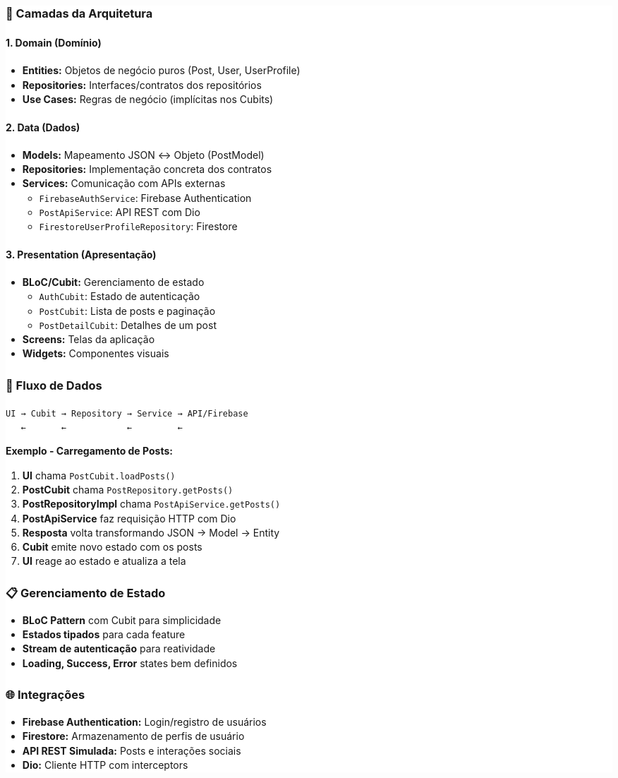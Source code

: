 ### 🧩 Camadas da Arquitetura

#### **1. Domain (Domínio)**
- **Entities:** Objetos de negócio puros (Post, User, UserProfile)
- **Repositories:** Interfaces/contratos dos repositórios
- **Use Cases:** Regras de negócio (implícitas nos Cubits)

#### **2. Data (Dados)**
- **Models:** Mapeamento JSON ↔ Objeto (PostModel)
- **Repositories:** Implementação concreta dos contratos
- **Services:** Comunicação com APIs externas
  - `FirebaseAuthService`: Firebase Authentication
  - `PostApiService`: API REST com Dio
  - `FirestoreUserProfileRepository`: Firestore

#### **3. Presentation (Apresentação)**
- **BLoC/Cubit:** Gerenciamento de estado
  - `AuthCubit`: Estado de autenticação
  - `PostCubit`: Lista de posts e paginação
  - `PostDetailCubit`: Detalhes de um post
- **Screens:** Telas da aplicação
- **Widgets:** Componentes visuais

### 🔄 Fluxo de Dados

```
UI → Cubit → Repository → Service → API/Firebase
   ←       ←            ←         ←
```

**Exemplo - Carregamento de Posts:**
1. **UI** chama `PostCubit.loadPosts()`
2. **PostCubit** chama `PostRepository.getPosts()`
3. **PostRepositoryImpl** chama `PostApiService.getPosts()`
4. **PostApiService** faz requisição HTTP com Dio
5. **Resposta** volta transformando JSON → Model → Entity
6. **Cubit** emite novo estado com os posts
7. **UI** reage ao estado e atualiza a tela

### 📋 Gerenciamento de Estado

- **BLoC Pattern** com Cubit para simplicidade
- **Estados tipados** para cada feature
- **Stream de autenticação** para reatividade
- **Loading, Success, Error** states bem definidos

### 🌐 Integrações

- **Firebase Authentication:** Login/registro de usuários
- **Firestore:** Armazenamento de perfis de usuário
- **API REST Simulada:** Posts e interações sociais
- **Dio:** Cliente HTTP com interceptors
